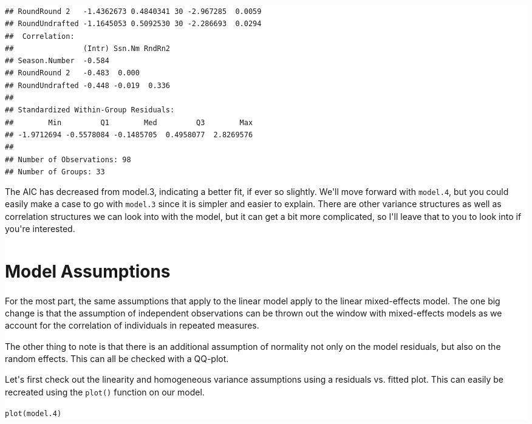     ## RoundRound 2   -1.4362673 0.4840341 30 -2.967285  0.0059
    ## RoundUndrafted -1.1645053 0.5092530 30 -2.286693  0.0294
    ##  Correlation: 
    ##                (Intr) Ssn.Nm RndRn2
    ## Season.Number  -0.584              
    ## RoundRound 2   -0.483  0.000       
    ## RoundUndrafted -0.448 -0.019  0.336
    ## 
    ## Standardized Within-Group Residuals:
    ##        Min         Q1        Med         Q3        Max 
    ## -1.9712694 -0.5578084 -0.1485705  0.4958077  2.8269576 
    ## 
    ## Number of Observations: 98
    ## Number of Groups: 33

The AIC has decreased from model.3, indicating a better fit, if ever so
slightly. We'll move forward with `model.4`, but you could easily make a
case to go with `model.3` since it is simpler and easier to explain.
There are other variance structures as well as correlation structures we
can look into with the model, but it can get a bit more complicated, so
I'll leave that to you to look into if you're interested.

Model Assumptions
=================

For the most part, the same assumptions that apply to the linear model
apply to the linear mixed-effects model. The one big change is that the
assumption of independent observations can be thrown out the window with
mixed-effects models as we account for the correlation of individuals in
repeated measures.

The other thing to note is that there is an additional assumption of
normality not only on the model residuals, but also on the random
effects. This can all be checked with a QQ-plot.

Let's first check out the linearity and homogeneous variance assumptions
using a residuals vs. fitted plot. This can easily be recreated using
the `plot()` function on our model.

    plot(model.4)
